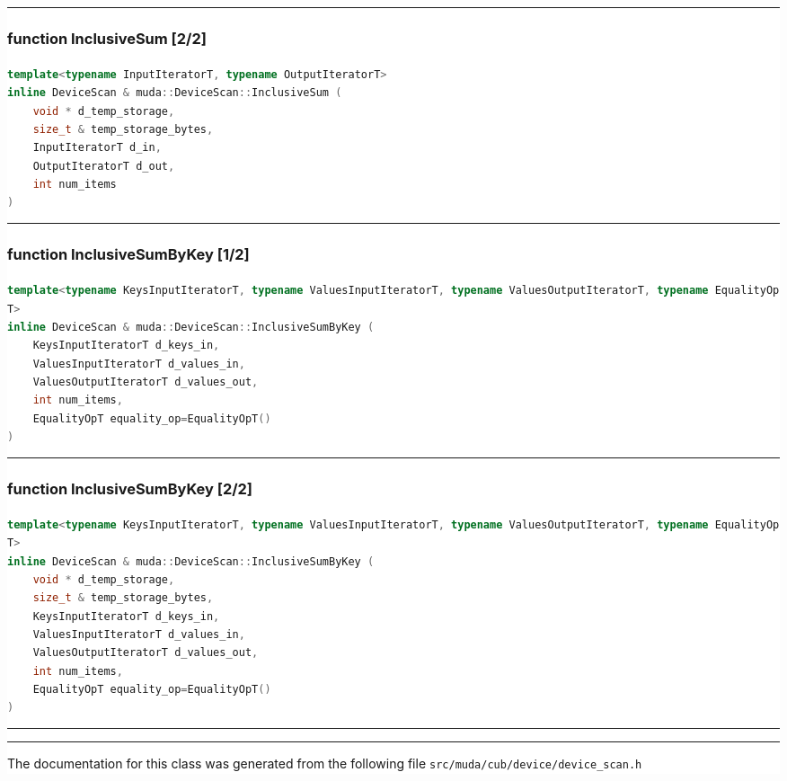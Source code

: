 


<hr>



### function InclusiveSum [2/2]

```C++
template<typename InputIteratorT, typename OutputIteratorT>
inline DeviceScan & muda::DeviceScan::InclusiveSum (
    void * d_temp_storage,
    size_t & temp_storage_bytes,
    InputIteratorT d_in,
    OutputIteratorT d_out,
    int num_items
) 
```




<hr>



### function InclusiveSumByKey [1/2]

```C++
template<typename KeysInputIteratorT, typename ValuesInputIteratorT, typename ValuesOutputIteratorT, typename EqualityOpT>
inline DeviceScan & muda::DeviceScan::InclusiveSumByKey (
    KeysInputIteratorT d_keys_in,
    ValuesInputIteratorT d_values_in,
    ValuesOutputIteratorT d_values_out,
    int num_items,
    EqualityOpT equality_op=EqualityOpT()
) 
```




<hr>



### function InclusiveSumByKey [2/2]

```C++
template<typename KeysInputIteratorT, typename ValuesInputIteratorT, typename ValuesOutputIteratorT, typename EqualityOpT>
inline DeviceScan & muda::DeviceScan::InclusiveSumByKey (
    void * d_temp_storage,
    size_t & temp_storage_bytes,
    KeysInputIteratorT d_keys_in,
    ValuesInputIteratorT d_values_in,
    ValuesOutputIteratorT d_values_out,
    int num_items,
    EqualityOpT equality_op=EqualityOpT()
) 
```




<hr>

------------------------------
The documentation for this class was generated from the following file `src/muda/cub/device/device_scan.h`

